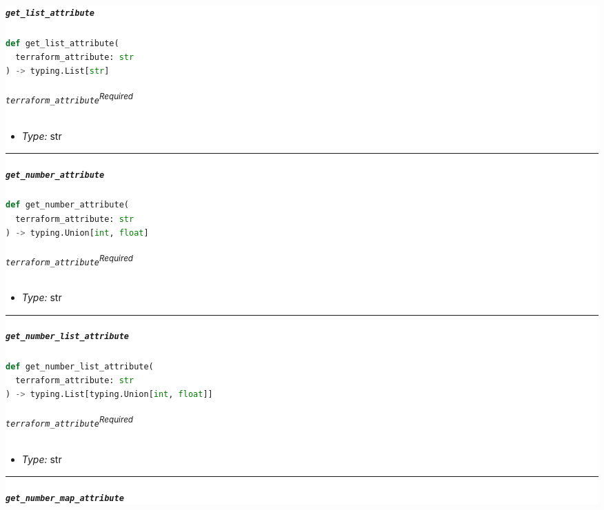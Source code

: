 
##### `get_list_attribute` <a name="get_list_attribute" id="@cdktf/provider-cloudflare.list.List.getListAttribute"></a>

```python
def get_list_attribute(
  terraform_attribute: str
) -> typing.List[str]
```

###### `terraform_attribute`<sup>Required</sup> <a name="terraform_attribute" id="@cdktf/provider-cloudflare.list.List.getListAttribute.parameter.terraformAttribute"></a>

- *Type:* str

---

##### `get_number_attribute` <a name="get_number_attribute" id="@cdktf/provider-cloudflare.list.List.getNumberAttribute"></a>

```python
def get_number_attribute(
  terraform_attribute: str
) -> typing.Union[int, float]
```

###### `terraform_attribute`<sup>Required</sup> <a name="terraform_attribute" id="@cdktf/provider-cloudflare.list.List.getNumberAttribute.parameter.terraformAttribute"></a>

- *Type:* str

---

##### `get_number_list_attribute` <a name="get_number_list_attribute" id="@cdktf/provider-cloudflare.list.List.getNumberListAttribute"></a>

```python
def get_number_list_attribute(
  terraform_attribute: str
) -> typing.List[typing.Union[int, float]]
```

###### `terraform_attribute`<sup>Required</sup> <a name="terraform_attribute" id="@cdktf/provider-cloudflare.list.List.getNumberListAttribute.parameter.terraformAttribute"></a>

- *Type:* str

---

##### `get_number_map_attribute` <a name="get_number_map_attribute" id="@cdktf/provider-cloudflare.list.List.getNumberMapAttribute"></a>
